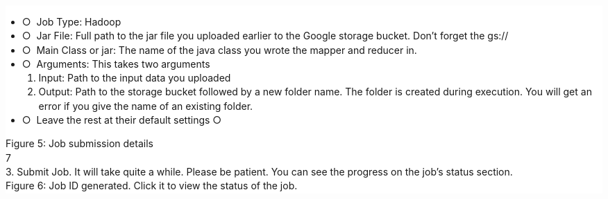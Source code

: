 </div>
</div>
</div>
</div>
<div class="page" title="Page 7">
<div class="section">
<div class="layoutArea">
<div class="column">
<ul>
<li>○ &nbsp;Job Type: Hadoop</li>
<li>○ &nbsp;Jar File: Full path to the jar file you uploaded earlier to the Google storage bucket. Don’t forget
the gs://
</li>
<li>○ &nbsp;Main Class or jar: The name of the java class you wrote the mapper and reducer in.</li>
<li>○ &nbsp;Arguments: This takes two arguments
<ol>
<li>Input: Path to the input data you uploaded</li>
<li>Output: Path to the storage bucket followed by a new folder name. The folder is created
during execution. You will get an error if you give the name of an existing folder.
</li>
</ol>
</li>
<li>○ &nbsp;Leave the rest at their default settings
○
</li>
</ul>
</div>
</div>
<div class="layoutArea">
<div class="column">
Figure 5: Job submission details

</div>
</div>
<div class="layoutArea">
<div class="column">
7

</div>
</div>
</div>
</div>
<div class="page" title="Page 8">
<div class="section">
<div class="layoutArea">
<div class="column">
3. Submit Job. It will take quite a while. Please be patient. You can see the progress on the job’s status section.

</div>
</div>
<div class="layoutArea">
<div class="column">
Figure 6: Job ID generated. Click it to view the status of the job.
